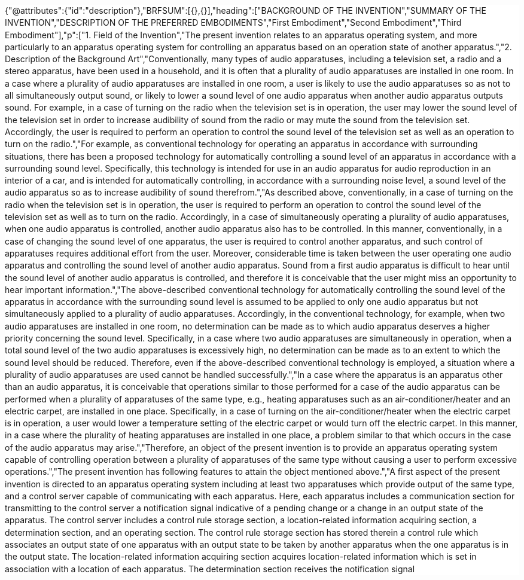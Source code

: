 {"@attributes":{"id":"description"},"BRFSUM":[{},{}],"heading":["BACKGROUND OF THE INVENTION","SUMMARY OF THE INVENTION","DESCRIPTION OF THE PREFERRED EMBODIMENTS","First Embodiment","Second Embodiment","Third Embodiment"],"p":["1. Field of the Invention","The present invention relates to an apparatus operating system, and more particularly to an apparatus operating system for controlling an apparatus based on an operation state of another apparatus.","2. Description of the Background Art","Conventionally, many types of audio apparatuses, including a television set, a radio and a stereo apparatus, have been used in a household, and it is often that a plurality of audio apparatuses are installed in one room. In a case where a plurality of audio apparatuses are installed in one room, a user is likely to use the audio apparatuses so as not to all simultaneously output sound, or likely to lower a sound level of one audio apparatus when another audio apparatus outputs sound. For example, in a case of turning on the radio when the television set is in operation, the user may lower the sound level of the television set in order to increase audibility of sound from the radio or may mute the sound from the television set. Accordingly, the user is required to perform an operation to control the sound level of the television set as well as an operation to turn on the radio.","For example, as conventional technology for operating an apparatus in accordance with surrounding situations, there has been a proposed technology for automatically controlling a sound level of an apparatus in accordance with a surrounding sound level. Specifically, this technology is intended for use in an audio apparatus for audio reproduction in an interior of a car, and is intended for automatically controlling, in accordance with a surrounding noise level, a sound level of the audio apparatus so as to increase audibility of sound therefrom.","As described above, conventionally, in a case of turning on the radio when the television set is in operation, the user is required to perform an operation to control the sound level of the television set as well as to turn on the radio. Accordingly, in a case of simultaneously operating a plurality of audio apparatuses, when one audio apparatus is controlled, another audio apparatus also has to be controlled. In this manner, conventionally, in a case of changing the sound level of one apparatus, the user is required to control another apparatus, and such control of apparatuses requires additional effort from the user. Moreover, considerable time is taken between the user operating one audio apparatus and controlling the sound level of another audio apparatus. Sound from a first audio apparatus is difficult to hear until the sound level of another audio apparatus is controlled, and therefore it is conceivable that the user might miss an opportunity to hear important information.","The above-described conventional technology for automatically controlling the sound level of the apparatus in accordance with the surrounding sound level is assumed to be applied to only one audio apparatus but not simultaneously applied to a plurality of audio apparatuses. Accordingly, in the conventional technology, for example, when two audio apparatuses are installed in one room, no determination can be made as to which audio apparatus deserves a higher priority concerning the sound level. Specifically, in a case where two audio apparatuses are simultaneously in operation, when a total sound level of the two audio apparatuses is excessively high, no determination can be made as to an extent to which the sound level should be reduced. Therefore, even if the above-described conventional technology is employed, a situation where a plurality of audio apparatuses are used cannot be handled successfully.","In a case where the apparatus is an apparatus other than an audio apparatus, it is conceivable that operations similar to those performed for a case of the audio apparatus can be performed when a plurality of apparatuses of the same type, e.g., heating apparatuses such as an air-conditioner\/heater and an electric carpet, are installed in one place. Specifically, in a case of turning on the air-conditioner\/heater when the electric carpet is in operation, a user would lower a temperature setting of the electric carpet or would turn off the electric carpet. In this manner, in a case where the plurality of heating apparatuses are installed in one place, a problem similar to that which occurs in the case of the audio apparatus may arise.","Therefore, an object of the present invention is to provide an apparatus operating system capable of controlling operation between a plurality of apparatuses of the same type without causing a user to perform excessive operations.","The present invention has following features to attain the object mentioned above.","A first aspect of the present invention is directed to an apparatus operating system including at least two apparatuses which provide output of the same type, and a control server capable of communicating with each apparatus. Here, each apparatus includes a communication section for transmitting to the control server a notification signal indicative of a pending change or a change in an output state of the apparatus. The control server includes a control rule storage section, a location-related information acquiring section, a determination section, and an operating section. The control rule storage section has stored therein a control rule which associates an output state of one apparatus with an output state to be taken by another apparatus when the one apparatus is in the output state. The location-related information acquiring section acquires location-related information which is set in association with a location of each apparatus. The determination section receives the notification signal